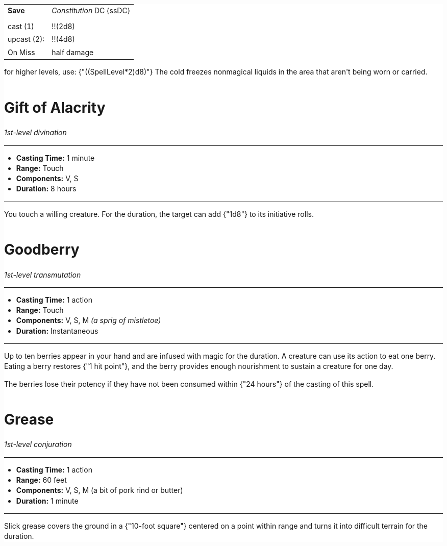 |  |  |
|--|--|
| **Save** | *Constitution* DC {ssDC} |
|  |  |
| cast (1) | !!(2d8) |
| upcast (2): | !!(4d8) |
| On Miss | half damage |
for higher levels, use: {"((SpellLevel*2)d8)"}
The cold freezes nonmagical liquids in the area that aren't being worn or carried.


# Gift of Alacrity
*1st-level divination*
___
- **Casting Time:** 1 minute
- **Range:** Touch
- **Components:** V, S
- **Duration:** 8 hours
---
You touch a willing creature. For the duration, the target can add {"1d8"} to its initiative rolls.


# Goodberry
*1st-level transmutation*
___
- **Casting Time:** 1 action
- **Range:** Touch
- **Components:** V, S, M *(a sprig of mistletoe)*
- **Duration:** Instantaneous
---
Up to ten berries appear in your hand and are infused with magic for the duration. A creature can use its action to eat one berry. Eating a berry restores {"1 hit point"}, and the berry provides enough nourishment to sustain a creature for one day.

The berries lose their potency if they have not been consumed within {"24 hours"} of the casting of this spell.


# Grease
*1st-level conjuration*
___
- **Casting Time:** 1 action
- **Range:** 60 feet
- **Components:** V, S, M (a bit of pork rind or butter)
- **Duration:** 1 minute
---
Slick grease covers the ground in a {"10-foot square"} centered on a point within range and turns it into difficult terrain for the duration.
